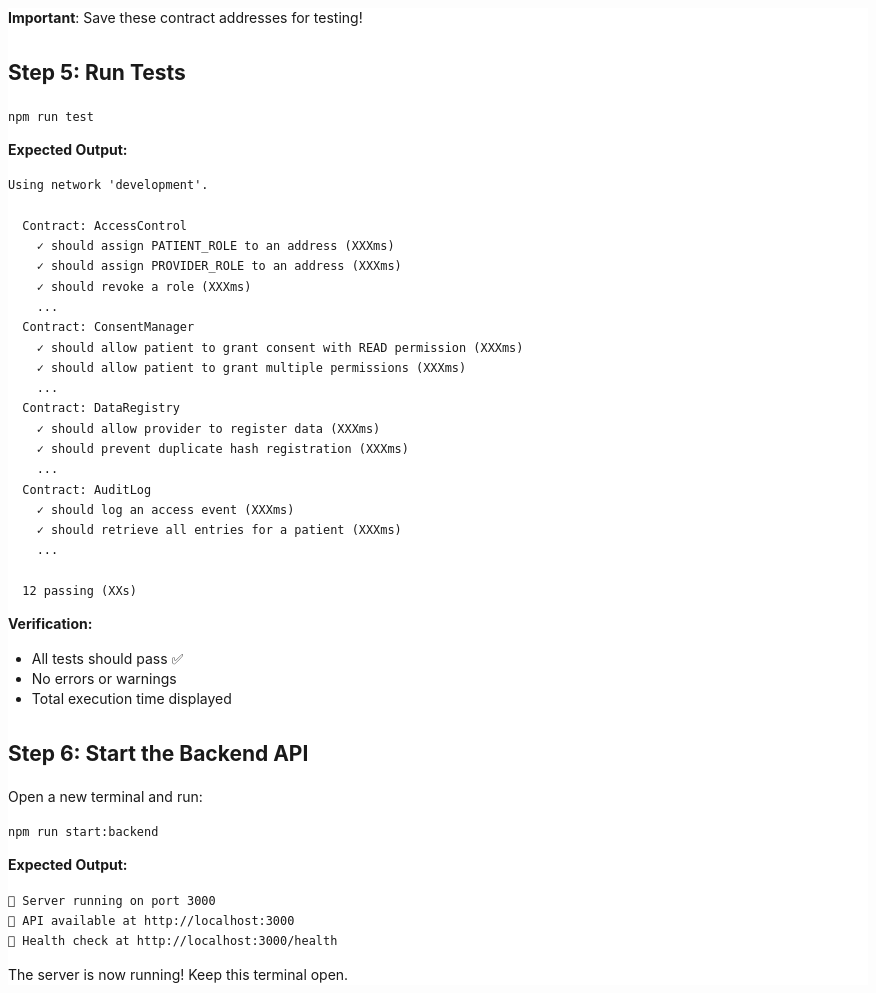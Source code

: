 **Important**: Save these contract addresses for testing!

## Step 5: Run Tests

```bash
npm run test
```

**Expected Output:**
```
Using network 'development'.

  Contract: AccessControl
    ✓ should assign PATIENT_ROLE to an address (XXXms)
    ✓ should assign PROVIDER_ROLE to an address (XXXms)
    ✓ should revoke a role (XXXms)
    ...
  Contract: ConsentManager
    ✓ should allow patient to grant consent with READ permission (XXXms)
    ✓ should allow patient to grant multiple permissions (XXXms)
    ...
  Contract: DataRegistry
    ✓ should allow provider to register data (XXXms)
    ✓ should prevent duplicate hash registration (XXXms)
    ...
  Contract: AuditLog
    ✓ should log an access event (XXXms)
    ✓ should retrieve all entries for a patient (XXXms)
    ...

  12 passing (XXs)
```

**Verification:**
- All tests should pass ✅
- No errors or warnings
- Total execution time displayed

## Step 6: Start the Backend API

Open a new terminal and run:

```bash
npm run start:backend
```

**Expected Output:**
```
🚀 Server running on port 3000
📡 API available at http://localhost:3000
🏥 Health check at http://localhost:3000/health
```

The server is now running! Keep this terminal open.
